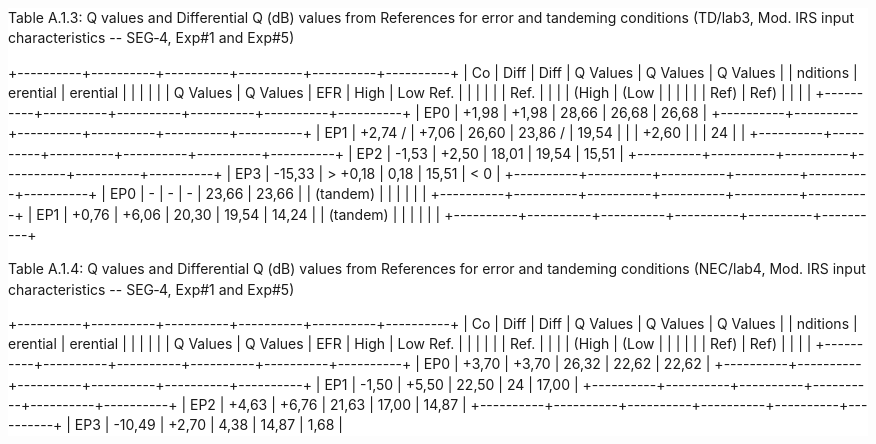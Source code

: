 Table A.1.3: Q values and Differential Q (dB) values from References for
error and tandeming conditions (TD/lab3, Mod. IRS input characteristics
-- SEG‑4, Exp\#1 and Exp\#5)

+----------+----------+----------+----------+----------+----------+
| Co       | Diff     | Diff     | Q Values | Q Values | Q Values |
| nditions | erential | erential |          |          |          |
|          | Q Values | Q Values | EFR      | High     | Low Ref. |
|          |          |          |          | Ref.     |          |
|          | (High    | (Low     |          |          |          |
|          | Ref)     | Ref)     |          |          |          |
+----------+----------+----------+----------+----------+----------+
| EP0      | +1,98    | +1,98    | 28,66    | 26,68    | 26,68    |
+----------+----------+----------+----------+----------+----------+
| EP1      | +2,74 /  | +7,06    | 26,60    | 23,86 /  | 19,54    |
|          | +2,60    |          |          | 24       |          |
+----------+----------+----------+----------+----------+----------+
| EP2      | -1,53    | +2,50    | 18,01    | 19,54    | 15,51    |
+----------+----------+----------+----------+----------+----------+
| EP3      | -15,33   | \> +0,18 | 0,18     | 15,51    | \< 0     |
+----------+----------+----------+----------+----------+----------+
| EP0      | \-       | \-       | \-       | 23,66    | 23,66    |
| (tandem) |          |          |          |          |          |
+----------+----------+----------+----------+----------+----------+
| EP1      | +0,76    | +6,06    | 20,30    | 19,54    | 14,24    |
| (tandem) |          |          |          |          |          |
+----------+----------+----------+----------+----------+----------+

Table A.1.4: Q values and Differential Q (dB) values from References for
error and tandeming conditions (NEC/lab4, Mod. IRS input characteristics
-- SEG‑4, Exp\#1 and Exp\#5)

+----------+----------+----------+----------+----------+----------+
| Co       | Diff     | Diff     | Q Values | Q Values | Q Values |
| nditions | erential | erential |          |          |          |
|          | Q Values | Q Values | EFR      | High     | Low Ref. |
|          |          |          |          | Ref.     |          |
|          | (High    | (Low     |          |          |          |
|          | Ref)     | Ref)     |          |          |          |
+----------+----------+----------+----------+----------+----------+
| EP0      | +3,70    | +3,70    | 26,32    | 22,62    | 22,62    |
+----------+----------+----------+----------+----------+----------+
| EP1      | -1,50    | +5,50    | 22,50    | 24       | 17,00    |
+----------+----------+----------+----------+----------+----------+
| EP2      | +4,63    | +6,76    | 21,63    | 17,00    | 14,87    |
+----------+----------+----------+----------+----------+----------+
| EP3      | -10,49   | +2,70    | 4,38     | 14,87    | 1,68     |